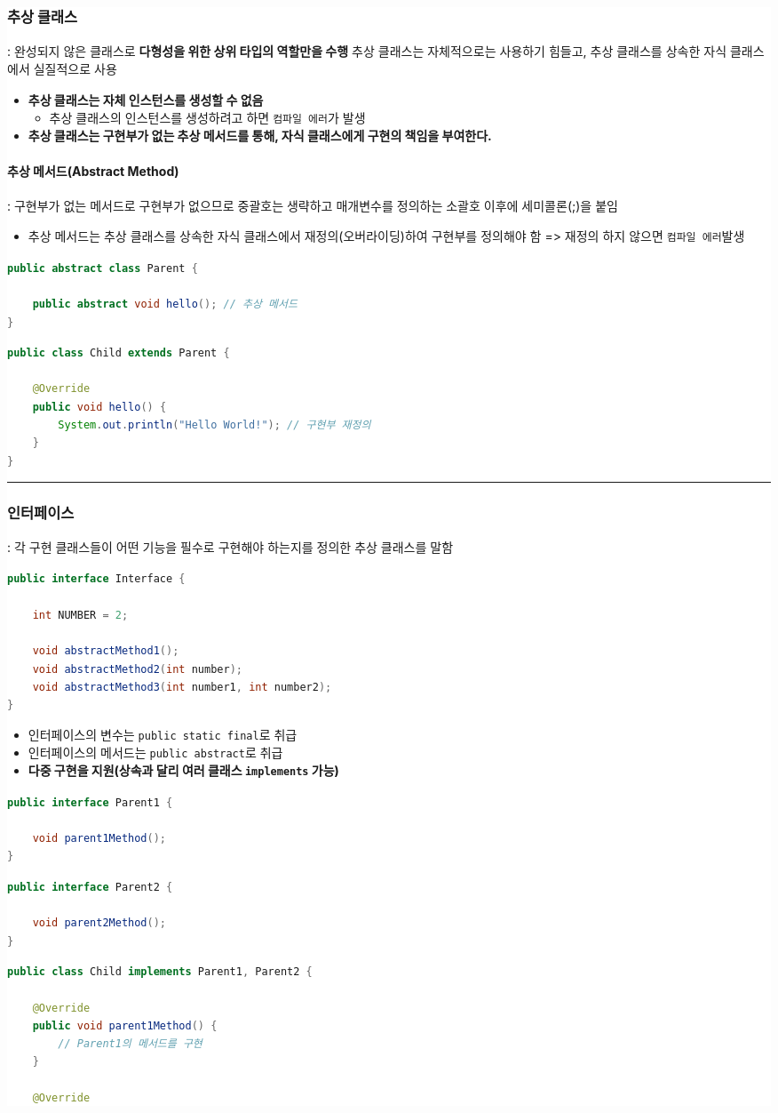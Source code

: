 
### 추상 클래스
: 완성되지 않은 클래스로 **다형성을 위한 상위 타입의 역할만을 수행**
추상 클래스는 자체적으로는 사용하기 힘들고, 추상 클래스를 상속한 자식 클래스에서 실질적으로 사용

- **추상 클래스는 자체 인스턴스를 생성할 수 없음**
    - 추상 클래스의 인스턴스를 생성하려고 하면 `컴파일 에러`가 발생
-  **추상 클래스는 구현부가 없는 추상 메서드를 통해, 자식 클래스에게 구현의 책임을 부여한다.**

#### 추상 메서드(Abstract Method)
: 구현부가 없는 메서드로 구현부가 없으므로 중괄호는 생략하고 매개변수를 정의하는 소괄호 이후에 세미콜론(;)을 붙임

- 추상 메서드는 추상 클래스를 상속한 자식 클래스에서 재정의(오버라이딩)하여 구현부를 정의해야 함 => 재정의 하지 않으면 `컴파일 에러`발생
```Java
public abstract class Parent {

    public abstract void hello(); // 추상 메서드
}
```
```Java
public class Child extends Parent {

    @Override
    public void hello() {
        System.out.println("Hello World!"); // 구현부 재정의
    }
}
```
****

### 인터페이스
: 각 구현 클래스들이 어떤 기능을 필수로 구현해야 하는지를 정의한 추상 클래스를 말함
```Java
public interface Interface {

    int NUMBER = 2;

    void abstractMethod1();
    void abstractMethod2(int number);
    void abstractMethod3(int number1, int number2);
}
```
- 인터페이스의 변수는 `public static final`로 취급
- 인터페이스의 메서드는 `public abstract`로 취급
- **다중 구현을 지원(상속과 달리 여러 클래스 `implements` 가능)**
```Java
public interface Parent1 {

    void parent1Method();
}
```
```Java
public interface Parent2 {

    void parent2Method();
}
```
```Java
public class Child implements Parent1, Parent2 {

    @Override
    public void parent1Method() {
        // Parent1의 메서드를 구현
    }

    @Override
```